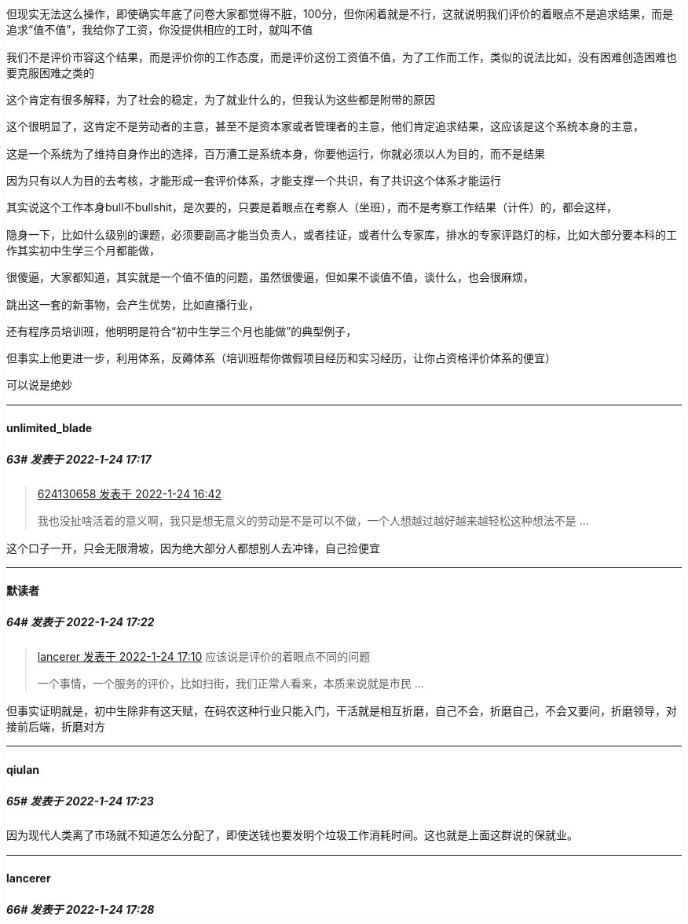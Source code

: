 但现实无法这么操作，即使确实年底了问卷大家都觉得不脏，100分，但你闲着就是不行，这就说明我们评价的着眼点不是追求结果，而是追求“值不值”，我给你了工资，你没提供相应的工时，就叫不值

我们不是评价市容这个结果，而是评价你的工作态度，而是评价这份工资值不值，为了工作而工作，类似的说法比如，没有困难创造困难也要克服困难之类的

这个肯定有很多解释，为了社会的稳定，为了就业什么的，但我认为这些都是附带的原因

这个很明显了，这肯定不是劳动者的主意，甚至不是资本家或者管理者的主意，他们肯定追求结果，这应该是这个系统本身的主意，

这是一个系统为了维持自身作出的选择，百万漕工是系统本身，你要他运行，你就必须以人为目的，而不是结果

因为只有以人为目的去考核，才能形成一套评价体系，才能支撑一个共识，有了共识这个体系才能运行

其实说这个工作本身bull不bullshit，是次要的，只要是着眼点在考察人（坐班），而不是考察工作结果（计件）的，都会这样，

隐身一下，比如什么级别的课题，必须要副高才能当负责人，或者挂证，或者什么专家库，排水的专家评路灯的标，比如大部分要本科的工作其实初中生学三个月都能做，

很傻逼，大家都知道，其实就是一个值不值的问题，虽然很傻逼，但如果不谈值不值，谈什么，也会很麻烦，

跳出这一套的新事物，会产生优势，比如直播行业，

还有程序员培训班，他明明是符合“初中生学三个月也能做”的典型例子，

但事实上他更进一步，利用体系，反薅体系（培训班帮你做假项目经历和实习经历，让你占资格评价体系的便宜）

可以说是绝妙

*****

####  unlimited_blade  
##### 63#       发表于 2022-1-24 17:17

<blockquote><a href="httphttps://bbs.saraba1st.com/2b/forum.php?mod=redirect&amp;goto=findpost&amp;pid=54414148&amp;ptid=2049042" target="_blank">624130658 发表于 2022-1-24 16:42</a>

我也没扯啥活着的意义啊，我只是想无意义的劳动是不是可以不做，一个人想越过越好越来越轻松这种想法不是 ...</blockquote>
这个口子一开，只会无限滑坡，因为绝大部分人都想别人去冲锋，自己捡便宜

*****

####  默读者  
##### 64#       发表于 2022-1-24 17:22

<blockquote><a href="httphttps://bbs.saraba1st.com/2b/forum.php?mod=redirect&amp;goto=findpost&amp;pid=54414532&amp;ptid=2049042" target="_blank">lancerer 发表于 2022-1-24 17:10</a>
应该说是评价的着眼点不同的问题

一个事情，一个服务的评价，比如扫街，我们正常人看来，本质来说就是市民 ...</blockquote>
但事实证明就是，初中生除非有这天赋，在码农这种行业只能入门，干活就是相互折磨，自己不会，折磨自己，不会又要问，折磨领导，对接前后端，折磨对方

*****

####  qiulan  
##### 65#       发表于 2022-1-24 17:23

因为现代人类离了市场就不知道怎么分配了，即使送钱也要发明个垃圾工作消耗时间。这也就是上面这群说的保就业。

*****

####  lancerer  
##### 66#       发表于 2022-1-24 17:28
